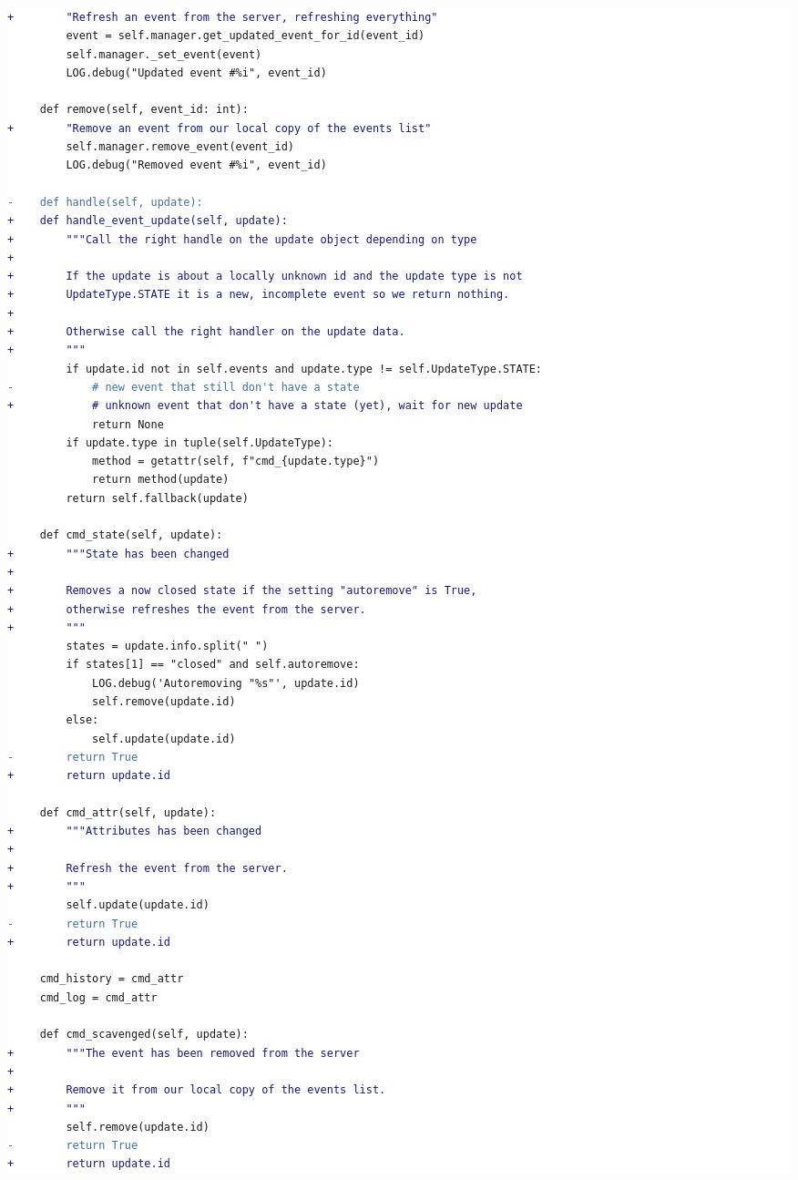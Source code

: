```diff
+        "Refresh an event from the server, refreshing everything"
         event = self.manager.get_updated_event_for_id(event_id)
         self.manager._set_event(event)
         LOG.debug("Updated event #%i", event_id)
 
     def remove(self, event_id: int):
+        "Remove an event from our local copy of the events list"
         self.manager.remove_event(event_id)
         LOG.debug("Removed event #%i", event_id)
 
-    def handle(self, update):
+    def handle_event_update(self, update):
+        """Call the right handle on the update object depending on type
+
+        If the update is about a locally unknown id and the update type is not
+        UpdateType.STATE it is a new, incomplete event so we return nothing.
+
+        Otherwise call the right handler on the update data.
+        """
         if update.id not in self.events and update.type != self.UpdateType.STATE:
-            # new event that still don't have a state
+            # unknown event that don't have a state (yet), wait for new update
             return None
         if update.type in tuple(self.UpdateType):
             method = getattr(self, f"cmd_{update.type}")
             return method(update)
         return self.fallback(update)
 
     def cmd_state(self, update):
+        """State has been changed
+
+        Removes a now closed state if the setting "autoremove" is True,
+        otherwise refreshes the event from the server.
+        """
         states = update.info.split(" ")
         if states[1] == "closed" and self.autoremove:
             LOG.debug('Autoremoving "%s"', update.id)
             self.remove(update.id)
         else:
             self.update(update.id)
-        return True
+        return update.id
 
     def cmd_attr(self, update):
+        """Attributes has been changed
+
+        Refresh the event from the server.
+        """
         self.update(update.id)
-        return True
+        return update.id
 
     cmd_history = cmd_attr
     cmd_log = cmd_attr
 
     def cmd_scavenged(self, update):
+        """The event has been removed from the server
+
+        Remove it from our local copy of the events list.
+        """
         self.remove(update.id)
-        return True
+        return update.id
```